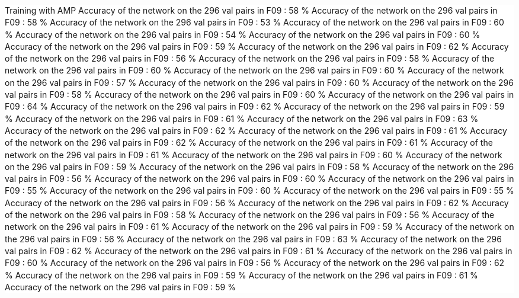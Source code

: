 Training with AMP
Accuracy of the network on the 296 val pairs in F09 : 58 %
Accuracy of the network on the 296 val pairs in F09 : 58 %
Accuracy of the network on the 296 val pairs in F09 : 53 %
Accuracy of the network on the 296 val pairs in F09 : 60 %
Accuracy of the network on the 296 val pairs in F09 : 54 %
Accuracy of the network on the 296 val pairs in F09 : 60 %
Accuracy of the network on the 296 val pairs in F09 : 59 %
Accuracy of the network on the 296 val pairs in F09 : 62 %
Accuracy of the network on the 296 val pairs in F09 : 56 %
Accuracy of the network on the 296 val pairs in F09 : 58 %
Accuracy of the network on the 296 val pairs in F09 : 60 %
Accuracy of the network on the 296 val pairs in F09 : 60 %
Accuracy of the network on the 296 val pairs in F09 : 57 %
Accuracy of the network on the 296 val pairs in F09 : 60 %
Accuracy of the network on the 296 val pairs in F09 : 58 %
Accuracy of the network on the 296 val pairs in F09 : 60 %
Accuracy of the network on the 296 val pairs in F09 : 64 %
Accuracy of the network on the 296 val pairs in F09 : 62 %
Accuracy of the network on the 296 val pairs in F09 : 59 %
Accuracy of the network on the 296 val pairs in F09 : 61 %
Accuracy of the network on the 296 val pairs in F09 : 63 %
Accuracy of the network on the 296 val pairs in F09 : 62 %
Accuracy of the network on the 296 val pairs in F09 : 61 %
Accuracy of the network on the 296 val pairs in F09 : 62 %
Accuracy of the network on the 296 val pairs in F09 : 61 %
Accuracy of the network on the 296 val pairs in F09 : 61 %
Accuracy of the network on the 296 val pairs in F09 : 60 %
Accuracy of the network on the 296 val pairs in F09 : 59 %
Accuracy of the network on the 296 val pairs in F09 : 58 %
Accuracy of the network on the 296 val pairs in F09 : 56 %
Accuracy of the network on the 296 val pairs in F09 : 60 %
Accuracy of the network on the 296 val pairs in F09 : 55 %
Accuracy of the network on the 296 val pairs in F09 : 60 %
Accuracy of the network on the 296 val pairs in F09 : 55 %
Accuracy of the network on the 296 val pairs in F09 : 56 %
Accuracy of the network on the 296 val pairs in F09 : 62 %
Accuracy of the network on the 296 val pairs in F09 : 58 %
Accuracy of the network on the 296 val pairs in F09 : 56 %
Accuracy of the network on the 296 val pairs in F09 : 61 %
Accuracy of the network on the 296 val pairs in F09 : 59 %
Accuracy of the network on the 296 val pairs in F09 : 56 %
Accuracy of the network on the 296 val pairs in F09 : 63 %
Accuracy of the network on the 296 val pairs in F09 : 62 %
Accuracy of the network on the 296 val pairs in F09 : 61 %
Accuracy of the network on the 296 val pairs in F09 : 60 %
Accuracy of the network on the 296 val pairs in F09 : 56 %
Accuracy of the network on the 296 val pairs in F09 : 62 %
Accuracy of the network on the 296 val pairs in F09 : 59 %
Accuracy of the network on the 296 val pairs in F09 : 61 %
Accuracy of the network on the 296 val pairs in F09 : 59 %
